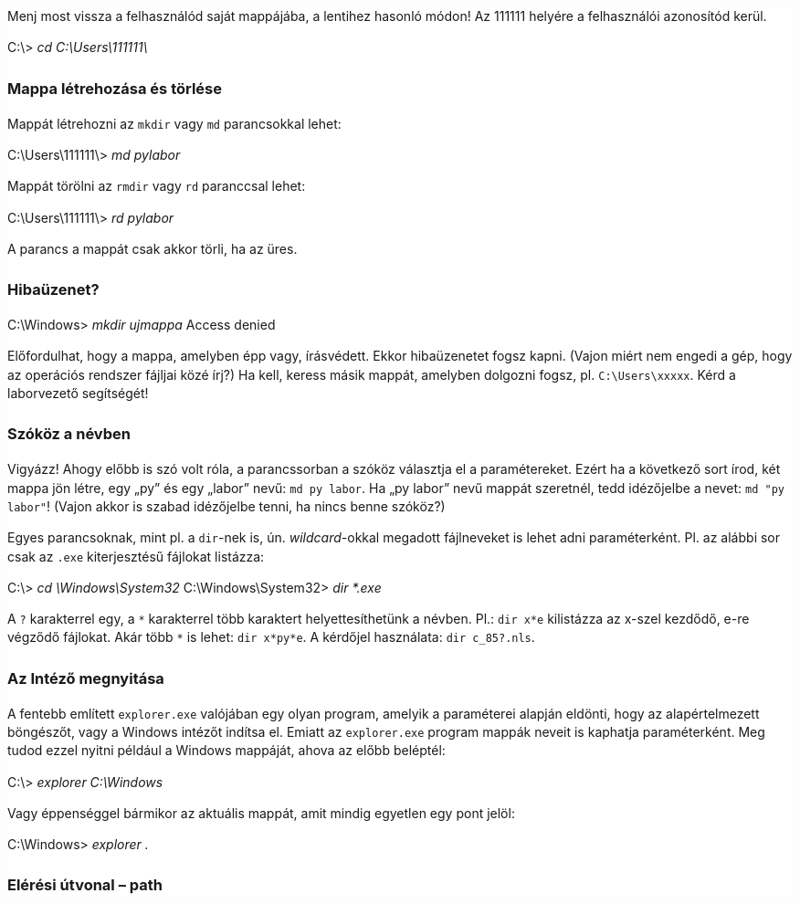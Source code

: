 Menj most vissza a felhasználód saját mappájába, a lentihez hasonló módon! Az 111111 helyére a felhasználói azonosítód kerül.

C:\\> _cd C:\\Users\\111111\\_

### Mappa létrehozása és törlése

Mappát létrehozni az `mkdir` vagy `md` parancsokkal lehet:

C:\\Users\\111111\\> _md pylabor_

Mappát törölni az `rmdir` vagy `rd` paranccsal lehet:

C:\\Users\\111111\\> _rd pylabor_

A parancs a mappát csak akkor törli, ha az üres.

### Hibaüzenet?

C:\\Windows> _mkdir ujmappa_
Access denied

Előfordulhat, hogy a mappa, amelyben épp vagy, írásvédett. Ekkor hibaüzenetet fogsz kapni. (Vajon miért nem engedi a gép, hogy az operációs rendszer fájljai közé írj?) Ha kell, keress másik mappát, amelyben dolgozni fogsz, pl. `C:\Users\xxxxx`. Kérd a laborvezető segítségét!

### Szóköz a névben

Vigyázz! Ahogy előbb is szó volt róla, a parancssorban a szóköz választja el a paramétereket. Ezért ha a következő sort írod, két mappa jön létre, egy „py” és egy „labor” nevű: `md py labor`. Ha „py labor” nevű mappát szeretnél, tedd idézőjelbe a nevet: `md "py labor"`! (Vajon akkor is szabad idézőjelbe tenni, ha nincs benne szóköz?)

Egyes parancsoknak, mint pl. a `dir`\-nek is, ún. _wildcard_\-okkal megadott fájlneveket is lehet adni paraméterként. Pl. az alábbi sor csak az `.exe` kiterjesztésű fájlokat listázza:

C:\\> _cd \\Windows\\System32_
C:\\Windows\\System32> _dir \*.exe_

A `?` karakterrel egy, a `*` karakterrel több karaktert helyettesíthetünk a névben. Pl.: `dir x*e` kilistázza az x-szel kezdődő, e-re végződő fájlokat. Akár több `*` is lehet: `dir x*py*e`. A kérdőjel használata: `dir c_85?.nls`.

### Az Intéző megnyitása

A fentebb említett `explorer.exe` valójában egy olyan program, amelyik a paraméterei alapján eldönti, hogy az alapértelmezett böngészőt, vagy a Windows intézőt indítsa el. Emiatt az `explorer.exe` program mappák neveit is kaphatja paraméterként. Meg tudod ezzel nyitni például a Windows mappáját, ahova az előbb beléptél:

C:\\> _explorer C:\\Windows_

Vagy éppenséggel bármikor az aktuális mappát, amit mindig egyetlen egy pont jelöl:

C:\\Windows> _explorer ._

### Elérési útvonal – path
